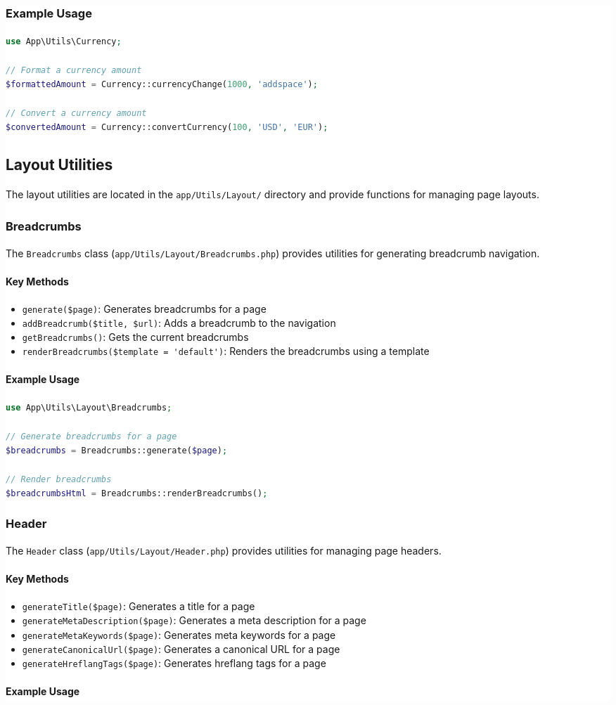### Example Usage

```php
use App\Utils\Currency;

// Format a currency amount
$formattedAmount = Currency::currencyChange(1000, 'addspace');

// Convert a currency amount
$convertedAmount = Currency::convertCurrency(100, 'USD', 'EUR');
```

## Layout Utilities

The layout utilities are located in the `app/Utils/Layout/` directory and provide functions for managing page layouts.

### Breadcrumbs

The `Breadcrumbs` class (`app/Utils/Layout/Breadcrumbs.php`) provides utilities for generating breadcrumb navigation.

#### Key Methods

- `generate($page)`: Generates breadcrumbs for a page
- `addBreadcrumb($title, $url)`: Adds a breadcrumb to the navigation
- `getBreadcrumbs()`: Gets the current breadcrumbs
- `renderBreadcrumbs($template = 'default')`: Renders the breadcrumbs using a template

#### Example Usage

```php
use App\Utils\Layout\Breadcrumbs;

// Generate breadcrumbs for a page
$breadcrumbs = Breadcrumbs::generate($page);

// Render breadcrumbs
$breadcrumbsHtml = Breadcrumbs::renderBreadcrumbs();
```

### Header

The `Header` class (`app/Utils/Layout/Header.php`) provides utilities for managing page headers.

#### Key Methods

- `generateTitle($page)`: Generates a title for a page
- `generateMetaDescription($page)`: Generates a meta description for a page
- `generateMetaKeywords($page)`: Generates meta keywords for a page
- `generateCanonicalUrl($page)`: Generates a canonical URL for a page
- `generateHreflangTags($page)`: Generates hreflang tags for a page

#### Example Usage
